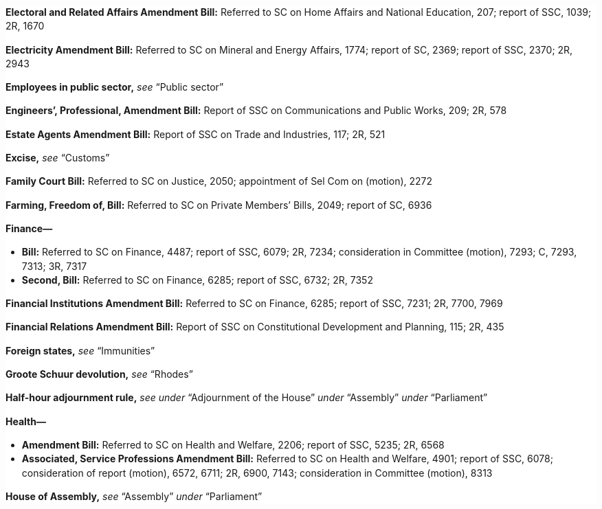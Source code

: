 </ul>

<p><b>Electoral and Related Affairs Amendment Bill:</b> Referred to SC on Home Affairs and National Education, 207; report of SSC, 1039; 2R, 1670</p>

<p><b>Electricity Amendment Bill:</b> Referred to SC on Mineral and Energy Affairs, 1774; report of SC, 2369; report of SSC, 2370; 2R, 2943</p>

<p><b>Employees in public sector,</b> <i>see</i> &#x201C;Public sector&#x201D;</p>

<p><b>Engineers&#x2019;, Professional, Amendment Bill:</b> Report of SSC on Communications and Public Works, 209; 2R, 578</p>

<p><b>Estate Agents Amendment Bill:</b> Report of SSC on Trade and Industries, 117; 2R, 521</p>

<p><b>Excise,</b> <i>see</i> &#x201C;Customs&#x201D;</p>

<p><b>Family Court Bill:</b> Referred to SC on Justice, 2050; appointment of Sel Com on (motion), 2272</p>

<p><b>Farming, Freedom of, Bill:</b> Referred to SC on Private Members&#x2019; Bills, 2049; report of SC, 6936</p>

<p><b>Finance&#x2014;</b></p>

<ul>

<li><b>Bill:</b> Referred to SC on Finance, 4487; report of SSC, 6079; 2R, 7234; consideration in Committee (motion), 7293; C, 7293, 7313; 3R, 7317</li>

<li><b>Second, Bill:</b> Referred to SC on Finance, 6285; report of SSC, 6732; 2R, 7352</li>

</ul>

<p><b>Financial Institutions Amendment Bill:</b> Referred to SC on Finance, 6285; report of SSC, 7231; 2R, 7700, 7969</p>

<p><b>Financial Relations Amendment Bill:</b> Report of SSC on Constitutional Development and Planning, 115; 2R, 435</p>

<p><b>Foreign states,</b> <i>see</i> &#x201C;Immunities&#x201D;</p>

<p><b>Groote Schuur devolution,</b> <i>see</i> &#x201C;Rhodes&#x201D;</p>

<p><b>Half-hour adjournment rule,</b> <i>see under</i> &#x201C;Adjournment of the House&#x201D; <i>under</i> &#x201C;Assembly&#x201D; <i>under</i> &#x201C;Parliament&#x201D;</p>

<p><b>Health&#x2014;</b></p>

<ul>

<li><b>Amendment Bill:</b> Referred to SC on Health and Welfare, 2206; report of SSC, 5235; 2R, 6568</li>

<li><b>Associated, Service Professions Amendment Bill:</b> Referred to SC on Health and Welfare, 4901; report of SSC, 6078; consideration of report (motion), 6572, 6711; 2R, 6900, 7143; consideration in Committee (motion), 8313</li>

</ul>

<p><b>House of Assembly,</b> <i>see</i> &#x201C;Assembly&#x201D; <i>under</i> &#x201C;Parliament&#x201D;</p>
